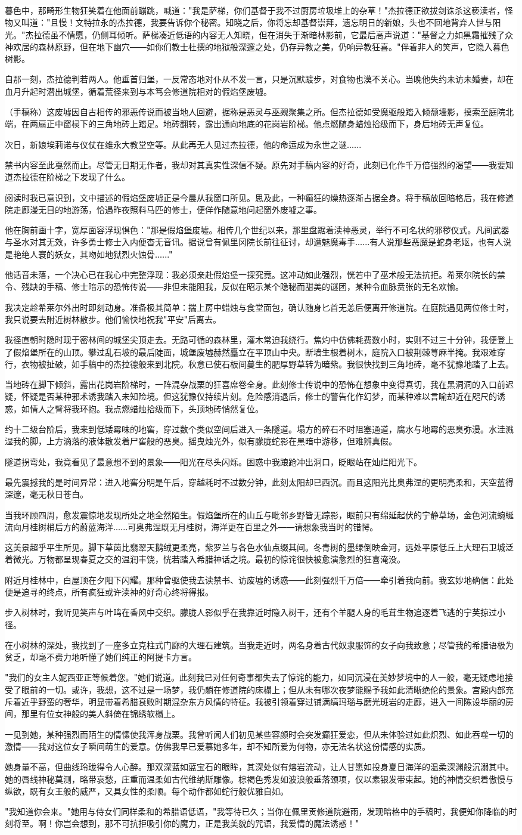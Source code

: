 暮色中，那畸形生物狂笑着在他面前蹦跳，喊道："我是萨梯，你们基督于我不过厨房垃圾堆上的杂草！"杰拉德正欲拔剑诛杀这亵渎者，怪物又叫道："且慢！文特拉永的杰拉德，我要告诉你个秘密。知晓之后，你将忘却基督崇拜，遗忘明日的新娘，头也不回地背弃人世与阳光。"杰拉德虽不情愿，仍侧耳倾听。萨梯凑近低语的内容无人知晓，但在消失于渐暗林影前，它最后高声说道："基督之力如黑霜摧残了众神欢居的森林原野，但在地下幽穴——如你们教士杜撰的地狱般深邃之处，仍存异教之美，仍响异教狂喜。"伴着非人的笑声，它隐入暮色树影。

自那一刻，杰拉德判若两人。他垂首归堡，一反常态地对仆从不发一言，只是沉默踱步，对食物也漠不关心。当晚他失约未访未婚妻，却在血月升起时潜出城堡，循着荒径来到与本笃会修道院相对的假焰堡废墟。

（手稿称）这废墟因自古相传的邪恶传说而被当地人回避，据称是恶灵与巫觋聚集之所。但杰拉德如受魔驱般踏入倾颓墙影，摸索至庭院北端，在两扇正中窗棂下的三角地砖上踏足。地砖翻转，露出通向地底的花岗岩阶梯。他点燃随身蜡烛拾级而下，身后地砖无声复位。

次日，新娘埃莉诺与仪仗在维永大教堂空等。从此再无人见过杰拉德，他的命运成为永世之谜......

禁书内容至此戛然而止。尽管无日期无作者，我却对其真实性深信不疑。原先对手稿内容的好奇，此刻已化作千万倍强烈的渴望——我要知道杰拉德在阶梯之下发现了什么。

阅读时我已意识到，文中描述的假焰堡废墟正是今晨从我窗口所见。思及此，一种癫狂的燥热逐渐占据全身。将手稿放回暗格后，我在修道院走廊漫无目的地游荡，恰遇昨夜照料马匹的修士，便佯作随意地问起窗外废墟之事。

他在胸前画十字，宽厚面容浮现惧色："那是假焰堡废墟。相传几个世纪以来，那里盘踞着渎神恶灵，举行不可名状的邪秽仪式。凡间武器与圣水对其无效，许多勇士修士入内便杳无音讯。据说曾有佩里冈院长前往征讨，却遭魅魔毒手......有人说那些恶魔是蛇身老妪，也有人说是艳绝人寰的妖女，其吻如地狱烈火蚀骨......"

他话音未落，一个决心已在我心中完整浮现：我必须亲赴假焰堡一探究竟。这冲动如此强烈，恍若中了巫术般无法抗拒。希莱尔院长的禁令、残缺的手稿、修士暗示的恐怖传说——非但未能阻我，反似在昭示某个隐秘而甜美的谜团，某种令血脉贲张的无名欢愉。

我决定趁希莱尔外出时即刻动身。准备极其简单：揣上房中蜡烛与食堂面包，确认随身匕首无恙后便离开修道院。在庭院遇见两位修士时，我只说要去附近树林散步。他们愉快地祝我"平安"后离去。

我径直朝时隐时现于密林间的城堡尖顶走去。无路可循的森林里，灌木常迫我绕行。焦灼中仿佛耗费数小时，实则不过三十分钟，我便登上了假焰堡所在的山顶。攀过乱石坡的最后陡面，城堡废墟赫然矗立在平顶山中央。断墙生根着树木，庭院入口被荆棘荨麻半掩。我艰难穿行，衣物被扯破，如手稿中的杰拉德般来到北院。秋意已使石板间蔓生的肥厚野草转为暗紫。我很快找到三角地砖，毫不犹豫地踏了上去。

当地砖在脚下倾斜，露出花岗岩阶梯时，一阵混杂战栗的狂喜席卷全身。此刻修士传说中的恐怖在想象中变得真切，我在黑洞洞的入口前迟疑，怀疑是否某种邪术诱我踏入未知险境。但这犹豫仅持续片刻。危险感消退后，修士的警告化作幻梦，而某种难以言喻却近在咫尺的诱惑，如情人之臂将我环抱。我点燃蜡烛拾级而下，头顶地砖悄然复位。

约十二级台阶后，我来到低矮霉味的地窖，穿过数个类似空间后进入一条隧道。塌方的碎石不时阻塞通道，腐水与地霉的恶臭弥漫。水洼溅湿我的脚，上方滴落的液体散发着尸窖般的恶臭。摇曳烛光外，似有朦胧蛇影在黑暗中游移，但难辨真假。

隧道拐弯处，我竟看见了最意想不到的景象——阳光在尽头闪烁。困惑中我踉跄冲出洞口，眨眼站在灿烂阳光下。

最先震撼我的是时间异常：进入地窖分明是午后，穿越耗时不过数分钟，此刻太阳却已西沉。而且这阳光比奥弗涅的更明亮柔和，天空蓝得深邃，毫无秋日苍白。

当我环顾四周，愈发震惊地发现所处之地全然陌生。假焰堡所在的山丘与毗邻乡野皆无踪影，眼前只有绵延起伏的宁静草场，金色河流蜿蜒流向月桂树梢后方的蔚蓝海洋......可奥弗涅既无月桂树，海洋更在百里之外——请想象我当时的错愕。

这美景超乎平生所见。脚下草茵比翡翠天鹅绒更柔亮，紫罗兰与各色水仙点缀其间。冬青树的墨绿倒映金河，远处平原低丘上大理石卫城泛着微光。万物都呈现春夏之交的温润丰饶，恍若踏入希腊神话之境。最初的惊诧很快被愈演愈烈的狂喜淹没。

附近月桂林中，白屋顶在夕阳下闪耀。那种曾驱使我去读禁书、访废墟的诱惑——此刻强烈千万倍——牵引着我向前。我玄妙地确信：此处便是追寻的终点，所有疯狂或许渎神的好奇心终将得报。

步入树林时，我听见笑声与叶鸣在香风中交织。朦胧人影似乎在我靠近时隐入树干，还有个羊腿人身的毛茸生物追逐着飞逃的宁芙掠过小径。

在小树林的深处，我找到了一座多立克柱式门廊的大理石建筑。当我走近时，两名身着古代奴隶服饰的女子向我致意；尽管我的希腊语极为贫乏，却毫不费力地听懂了她们纯正的阿提卡方言。

"我们的女主人妮西亚正等候着您。"她们说道。此刻我已对任何奇事都失去了惊诧的能力，如同沉浸在美妙梦境中的人一般，毫无疑虑地接受了眼前的一切。或许，我想，这不过是一场梦，我仍躺在修道院的床榻上；但从未有哪次夜梦能赐予我如此清晰绝伦的景象。宫殿内部充斥着近乎野蛮的奢华，明显带着希腊衰败时期混杂东方风情的特征。我被引领着穿过铺满缟玛瑙与磨光斑岩的走廊，进入一间陈设华丽的房间，那里有位女神般的美人斜倚在锦绣软榻上。

一见到她，某种强烈而陌生的情愫使我浑身战栗。我曾听闻人们初见某些容颜时会突发癫狂爱恋，但从未体验过如此炽烈、如此吞噬一切的激情——我对这位女子瞬间萌生的爱意。仿佛我早已爱慕她多年，却不知所爱为何物，亦无法名状这份情感的实质。

她身量不高，但曲线玲珑得令人心醉。那双深蓝如蓝宝石的眼眸，其深处似有熔岩流动，让人甘愿如投身夏日海洋的温柔深渊般沉溺其中。她的唇线神秘莫测，略带哀愁，庄重而温柔如古代维纳斯雕像。棕褐色秀发如波浪般垂落颈项，仅以素银发带束起。她的神情交织着傲慢与纵欲，既有女王般的威严，又具女性的柔顺。每个动作都如蛇行般优雅自如。

"我知道你会来。"她用与侍女们同样柔和的希腊语低语，"我等待已久；当你在佩里贡修道院避雨，发现暗格中的手稿时，我便知你降临的时刻将至。啊！你岂会想到，那不可抗拒吸引你的魔力，正是我美貌的咒语，我爱情的魔法诱惑！"
